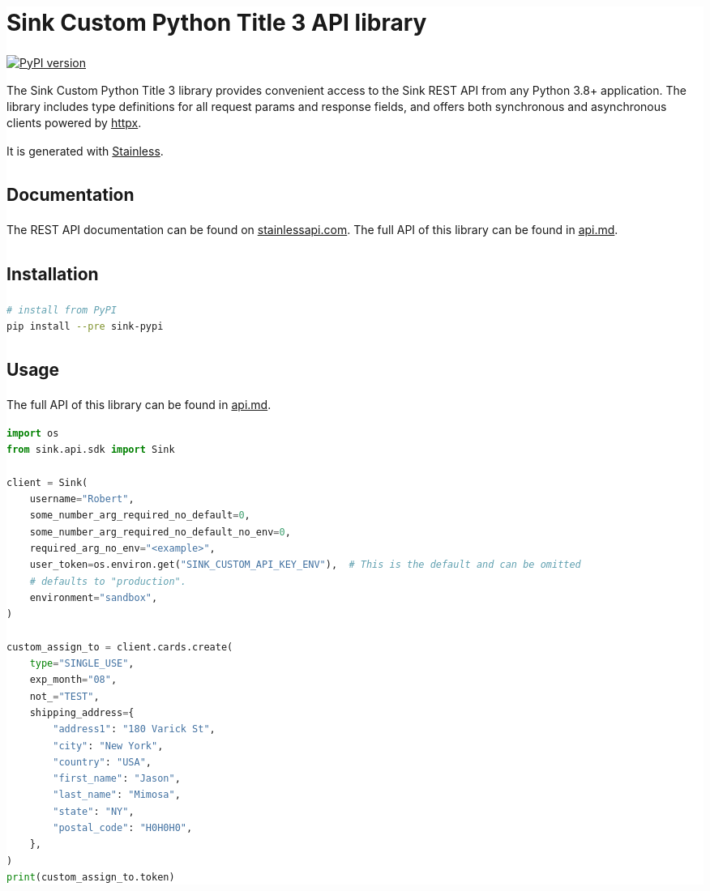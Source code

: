 # Sink Custom Python Title 3 API library


[![PyPI version](https://img.shields.io/pypi/v/sink-pypi.svg?label=pypi%20(stable))](https://pypi.org/project/sink-pypi/)

The Sink Custom Python Title 3 library provides convenient access to the Sink REST API from any Python 3.8+
application. The library includes type definitions for all request params and response fields,
and offers both synchronous and asynchronous clients powered by [httpx](https://github.com/encode/httpx).

It is generated with [Stainless](https://www.stainless.com/).

## Documentation

The REST API documentation can be found on [stainlessapi.com](https://stainlessapi.com). The full API of this library can be found in [api.md](api.md).

## Installation

```sh
# install from PyPI
pip install --pre sink-pypi
```

## Usage

The full API of this library can be found in [api.md](api.md).

```python
import os
from sink.api.sdk import Sink

client = Sink(
    username="Robert",
    some_number_arg_required_no_default=0,
    some_number_arg_required_no_default_no_env=0,
    required_arg_no_env="<example>",
    user_token=os.environ.get("SINK_CUSTOM_API_KEY_ENV"),  # This is the default and can be omitted
    # defaults to "production".
    environment="sandbox",
)

custom_assign_to = client.cards.create(
    type="SINGLE_USE",
    exp_month="08",
    not_="TEST",
    shipping_address={
        "address1": "180 Varick St",
        "city": "New York",
        "country": "USA",
        "first_name": "Jason",
        "last_name": "Mimosa",
        "state": "NY",
        "postal_code": "H0H0H0",
    },
)
print(custom_assign_to.token)
```
